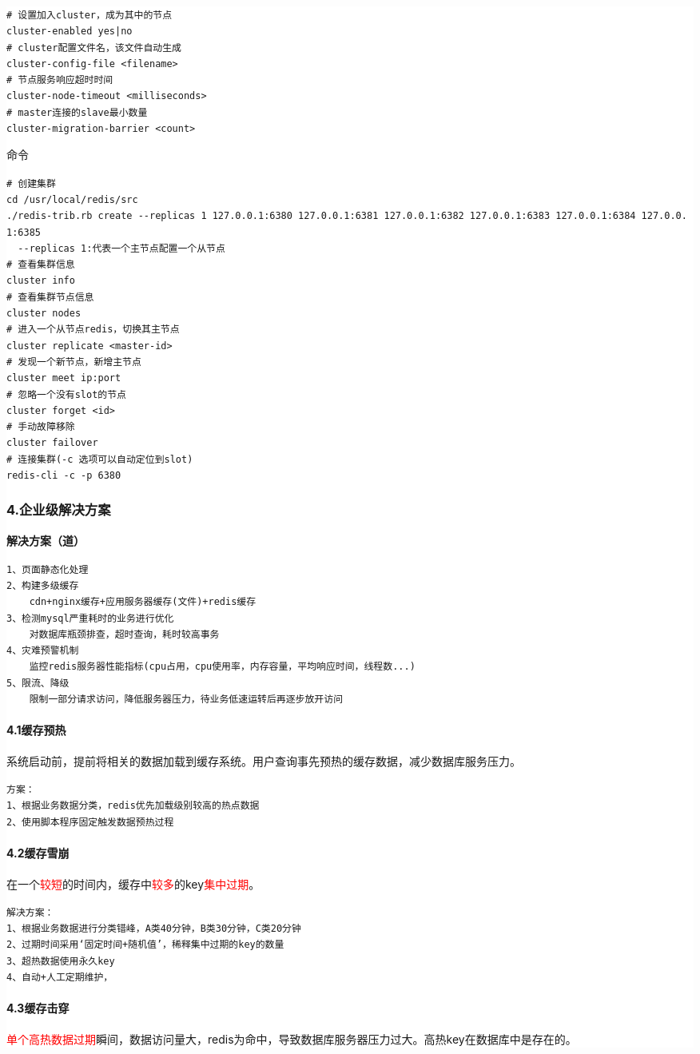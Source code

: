 ```shell
# 设置加入cluster，成为其中的节点
cluster-enabled yes|no
# cluster配置文件名，该文件自动生成
cluster-config-file <filename>
# 节点服务响应超时时间
cluster-node-timeout <milliseconds>
# master连接的slave最小数量
cluster-migration-barrier <count>
```
命令
```shell
# 创建集群
cd /usr/local/redis/src
./redis-trib.rb create --replicas 1 127.0.0.1:6380 127.0.0.1:6381 127.0.0.1:6382 127.0.0.1:6383 127.0.0.1:6384 127.0.0.1:6385
  --replicas 1:代表一个主节点配置一个从节点
# 查看集群信息
cluster info
# 查看集群节点信息
cluster nodes
# 进入一个从节点redis，切换其主节点
cluster replicate <master-id>
# 发现一个新节点，新增主节点
cluster meet ip:port
# 忽略一个没有slot的节点
cluster forget <id>
# 手动故障移除
cluster failover
# 连接集群(-c 选项可以自动定位到slot)
redis-cli -c -p 6380
```
### 4.企业级解决方案
**解决方案（道）**
```text
1、页面静态化处理
2、构建多级缓存
	cdn+nginx缓存+应用服务器缓存(文件)+redis缓存
3、检测mysql严重耗时的业务进行优化
	对数据库瓶颈排查，超时查询，耗时较高事务
4、灾难预警机制
	监控redis服务器性能指标(cpu占用，cpu使用率，内存容量，平均响应时间，线程数...)
5、限流、降级
	限制一部分请求访问，降低服务器压力，待业务低速运转后再逐步放开访问
```
#### 4.1缓存预热
  系统启动前，提前将相关的数据加载到缓存系统。用户查询事先预热的缓存数据，减少数据库服务压力。
```text
方案：
1、根据业务数据分类，redis优先加载级别较高的热点数据
2、使用脚本程序固定触发数据预热过程
```
#### 4.2缓存雪崩
  在一个<font color='red'>较短</font>的时间内，缓存中<font color='red'>较多</font>的key<font color='red'>集中过期</font>。
```text
解决方案：
1、根据业务数据进行分类错峰，A类40分钟，B类30分钟，C类20分钟
2、过期时间采用‘固定时间+随机值’，稀释集中过期的key的数量
3、超热数据使用永久key
4、自动+人工定期维护，
```
#### 4.3缓存击穿
  <font color='red'>单个高热数据过期</font>瞬间，数据访问量大，redis为命中，导致数据库服务器压力过大。高热key在数据库中是存在的。
```text
```